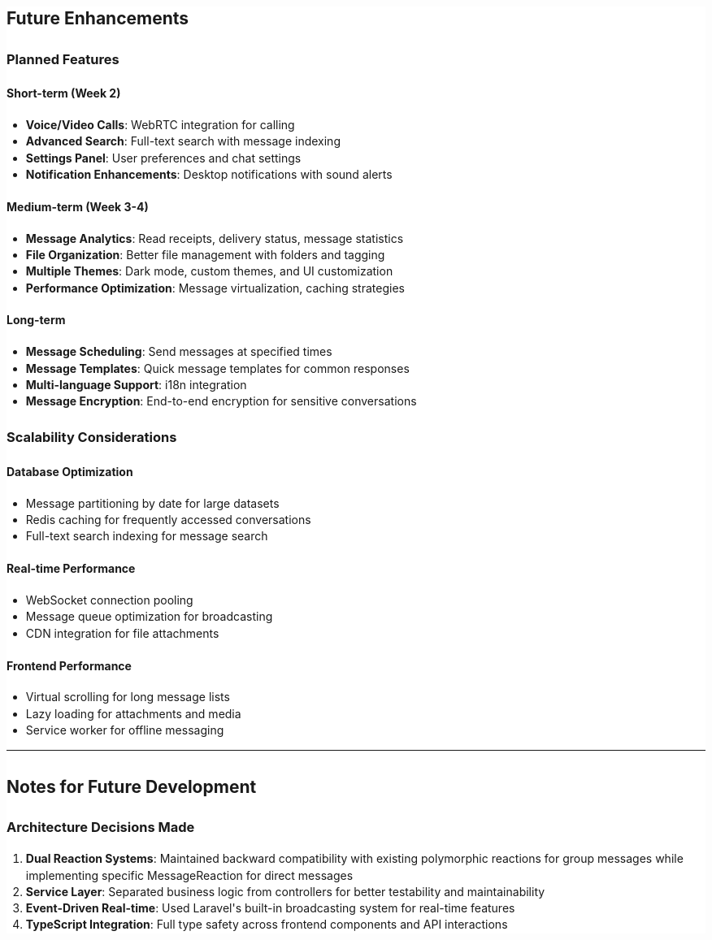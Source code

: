 
## Future Enhancements

### Planned Features

#### Short-term (Week 2)
- **Voice/Video Calls**: WebRTC integration for calling
- **Advanced Search**: Full-text search with message indexing
- **Settings Panel**: User preferences and chat settings
- **Notification Enhancements**: Desktop notifications with sound alerts

#### Medium-term (Week 3-4)  
- **Message Analytics**: Read receipts, delivery status, message statistics
- **File Organization**: Better file management with folders and tagging
- **Multiple Themes**: Dark mode, custom themes, and UI customization
- **Performance Optimization**: Message virtualization, caching strategies

#### Long-term
- **Message Scheduling**: Send messages at specified times
- **Message Templates**: Quick message templates for common responses
- **Multi-language Support**: i18n integration
- **Message Encryption**: End-to-end encryption for sensitive conversations

### Scalability Considerations

#### Database Optimization
- Message partitioning by date for large datasets
- Redis caching for frequently accessed conversations
- Full-text search indexing for message search

#### Real-time Performance
- WebSocket connection pooling
- Message queue optimization for broadcasting
- CDN integration for file attachments

#### Frontend Performance
- Virtual scrolling for long message lists
- Lazy loading for attachments and media
- Service worker for offline messaging

---

## Notes for Future Development

### Architecture Decisions Made
1. **Dual Reaction Systems**: Maintained backward compatibility with existing polymorphic reactions for group messages while implementing specific MessageReaction for direct messages
2. **Service Layer**: Separated business logic from controllers for better testability and maintainability
3. **Event-Driven Real-time**: Used Laravel's built-in broadcasting system for real-time features
4. **TypeScript Integration**: Full type safety across frontend components and API interactions
